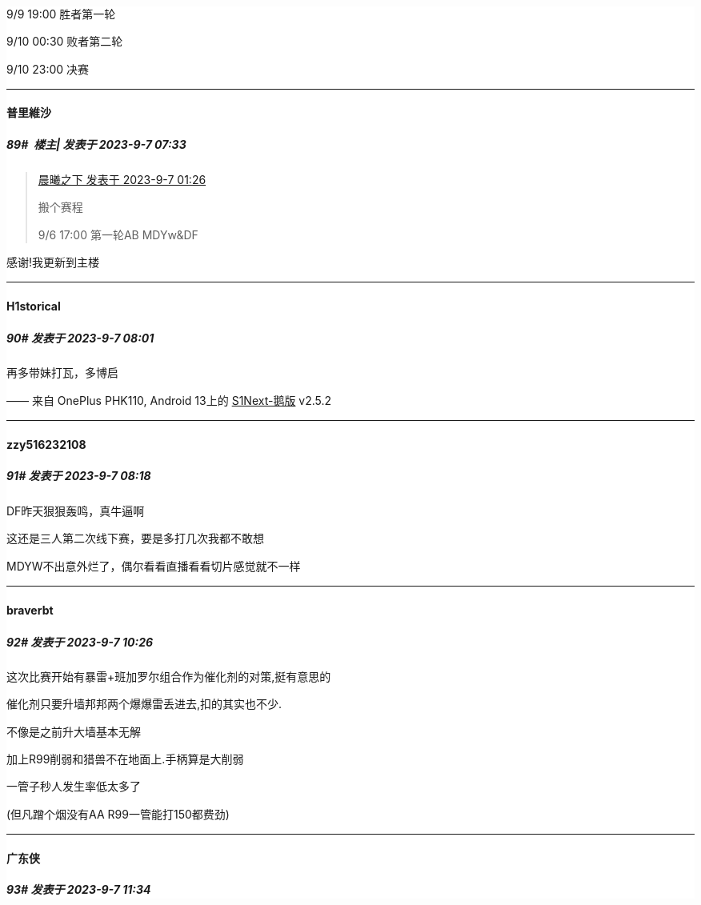 9/9 19:00 胜者第一轮

9/10 00:30 败者第二轮

9/10 23:00 决赛

*****

####  普里維沙  
##### 89#         楼主| 发表于 2023-9-7 07:33

<blockquote><a href="httphttps://bbs.saraba1st.com/2b/forum.php?mod=redirect&amp;goto=findpost&amp;pid=62317820&amp;ptid=2144309" target="_blank">晨曦之下 发表于 2023-9-7 01:26</a>

搬个赛程

9/6 17:00 第一轮AB MDYw&amp;DF</blockquote>
感谢!我更新到主楼

*****

####  H1storical  
##### 90#       发表于 2023-9-7 08:01

再多带妹打瓦，多博启

—— 来自 OnePlus PHK110, Android 13上的 [S1Next-鹅版](https://github.com/ykrank/S1-Next/releases) v2.5.2

*****

####  zzy516232108  
##### 91#       发表于 2023-9-7 08:18

DF昨天狠狠轰鸣，真牛逼啊

这还是三人第二次线下赛，要是多打几次我都不敢想

MDYW不出意外烂了，偶尔看看直播看看切片感觉就不一样

*****

####  braverbt  
##### 92#       发表于 2023-9-7 10:26

这次比赛开始有暴雷+班加罗尔组合作为催化剂的对策,挺有意思的

催化剂只要升墙邦邦两个爆爆雷丢进去,扣的其实也不少.

不像是之前升大墙基本无解

加上R99削弱和猎兽不在地面上.手柄算是大削弱

一管子秒人发生率低太多了

(但凡蹭个烟没有AA R99一管能打150都费劲)

*****

####  广东侠  
##### 93#       发表于 2023-9-7 11:34
